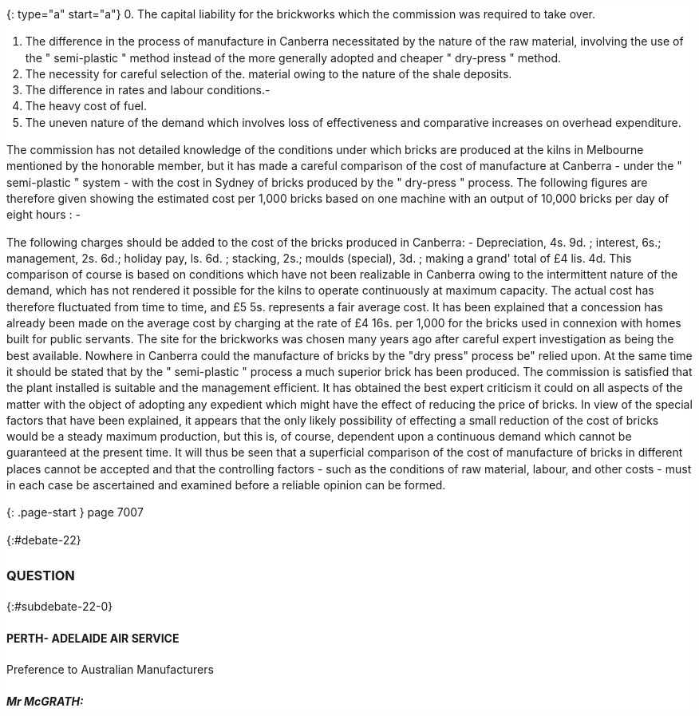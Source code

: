 {: type="a" start="a"}
0. The capital liability for the brickworks which the commission was required to take over. 
1. The difference in the process of manufacture in Canberra necessitated by the nature of the raw material, involving the use of the " semi-plastic " method instead of the more generally adopted and cheaper " dry-press " method. 
2. The necessity for careful selection of the. material owing to the nature of the shale deposits. 
3. The difference in rates and labour conditions.- 
4. The heavy cost of fuel. 
5. The uneven nature of the demand which involves loss of effectiveness and comparative increases on overhead expenditure. 

The commission has not detailed knowledge of the conditions under which bricks are produced at the kilns in Melbourne mentioned by the honorable member, but it has made a careful comparison of the cost of manufacture at Canberra - under the " semi-plastic " system - with the cost in Sydney of bricks produced by the " dry-press " process. The following figures are therefore given showing the estimated cost per 1,000 bricks based on one machine with an output of 10,000 bricks per day of eight hours : - 

The following charges should be added to the cost of the bricks produced in Canberra: - Depreciation, 4s. 9d. ; interest, 6s.; management, 2s. 6d.; holiday pay, ls. 6d. ; stacking, 2s.; moulds (special), 3d. ; making a grand' total of £4 lis. 4d. This comparison of course is based on conditions which have not been realizable in Canberra owing to the intermittent nature of the demand, which has not rendered it possible for the kilns to operate continuously at maximum capacity. The actual cost has therefore fluctuated from time to time, and £5 5s. represents a fair average cost. It has been explained that a concession has already been made on the average cost by charging at the rate of £4 16s. per 1,000 for the bricks used in connexion with homes built for public servants. The site for the brickworks was chosen many years ago after careful expert investigation as being the best available. Nowhere in Canberra could the manufacture of bricks by the "dry press"  process  be" relied upon. At the same time it should be stated that by the " semi-plastic " process a much superior brick has been produced. The commission is satisfied that the plant installed is suitable and the management efficient. It has obtained the best expert criticism it could on all aspects of the matter with the object of adopting any expedient which might have the effect of reducing the price of bricks. In view of the special factors that have been explained, it appears that the only likely possibility of effecting a small reduction of the cost of bricks would be a steady maximum production, but this is, of course, dependent upon a continuous demand which cannot be guaranteed at the present time. It will thus be seen that a superficial comparison of the cost of manufacture of bricks in different places cannot be accepted and that the controlling factors - such as the conditions of raw material, labour, and other costs - must in each case be ascertained and examined before a reliable opinion can be formed. 

{: .page-start }
page 7007

{:#debate-22}
### QUESTION

{:#subdebate-22-0}
#### PERTH- ADELAIDE AIR SERVICE

Preference to Australian Manufacturers

##### Mr McGRATH:
